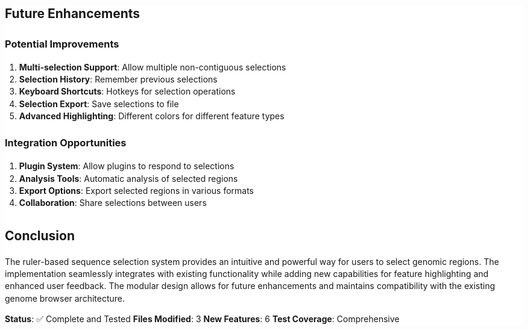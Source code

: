 ## Future Enhancements

### Potential Improvements
1. **Multi-selection Support**: Allow multiple non-contiguous selections
2. **Selection History**: Remember previous selections
3. **Keyboard Shortcuts**: Hotkeys for selection operations
4. **Selection Export**: Save selections to file
5. **Advanced Highlighting**: Different colors for different feature types

### Integration Opportunities
1. **Plugin System**: Allow plugins to respond to selections
2. **Analysis Tools**: Automatic analysis of selected regions
3. **Export Options**: Export selected regions in various formats
4. **Collaboration**: Share selections between users

## Conclusion

The ruler-based sequence selection system provides an intuitive and powerful way for users to select genomic regions. The implementation seamlessly integrates with existing functionality while adding new capabilities for feature highlighting and enhanced user feedback. The modular design allows for future enhancements and maintains compatibility with the existing genome browser architecture.

**Status**: ✅ Complete and Tested
**Files Modified**: 3
**New Features**: 6
**Test Coverage**: Comprehensive 